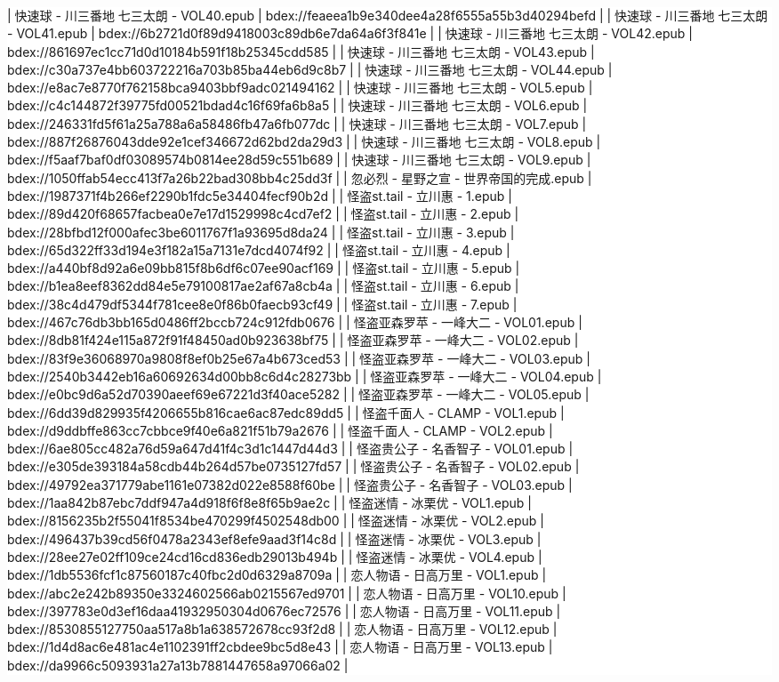 | 快速球 - 川三番地 七三太朗 - VOL40.epub | bdex://feaeea1b9e340dee4a28f6555a55b3d40294befd |
| 快速球 - 川三番地 七三太朗 - VOL41.epub | bdex://6b2721d0f89d9418003c89db6e7da64a6f3f841e |
| 快速球 - 川三番地 七三太朗 - VOL42.epub | bdex://861697ec1cc71d0d10184b591f18b25345cdd585 |
| 快速球 - 川三番地 七三太朗 - VOL43.epub | bdex://c30a737e4bb603722216a703b85ba44eb6d9c8b7 |
| 快速球 - 川三番地 七三太朗 - VOL44.epub | bdex://e8ac7e8770f762158bca9403bbf9adc021494162 |
| 快速球 - 川三番地 七三太朗 - VOL5.epub | bdex://c4c144872f39775fd00521bdad4c16f69fa6b8a5 |
| 快速球 - 川三番地 七三太朗 - VOL6.epub | bdex://246331fd5f61a25a788a6a58486fb47a6fb077dc |
| 快速球 - 川三番地 七三太朗 - VOL7.epub | bdex://887f26876043dde92e1cef346672d62bd2da29d3 |
| 快速球 - 川三番地 七三太朗 - VOL8.epub | bdex://f5aaf7baf0df03089574b0814ee28d59c551b689 |
| 快速球 - 川三番地 七三太朗 - VOL9.epub | bdex://1050ffab54ecc413f7a26b22bad308bb4c25dd3f |
| 忽必烈 - 星野之宣 - 世界帝国的完成.epub | bdex://1987371f4b266ef2290b1fdc5e34404fecf90b2d |
| 怪盗st.tail - 立川惠 - 1.epub | bdex://89d420f68657facbea0e7e17d1529998c4cd7ef2 |
| 怪盗st.tail - 立川惠 - 2.epub | bdex://28bfbd12f000afec3be6011767f1a93695d8da24 |
| 怪盗st.tail - 立川惠 - 3.epub | bdex://65d322ff33d194e3f182a15a7131e7dcd4074f92 |
| 怪盗st.tail - 立川惠 - 4.epub | bdex://a440bf8d92a6e09bb815f8b6df6c07ee90acf169 |
| 怪盗st.tail - 立川惠 - 5.epub | bdex://b1ea8eef8362dd84e5e79100817ae2af67a8cb4a |
| 怪盗st.tail - 立川惠 - 6.epub | bdex://38c4d479df5344f781cee8e0f86b0faecb93cf49 |
| 怪盗st.tail - 立川惠 - 7.epub | bdex://467c76db3bb165d0486ff2bccb724c912fdb0676 |
| 怪盗亚森罗苹 - 一峰大二 - VOL01.epub | bdex://8db81f424e115a872f91f48450ad0b923638bf75 |
| 怪盗亚森罗苹 - 一峰大二 - VOL02.epub | bdex://83f9e36068970a9808f8ef0b25e67a4b673ced53 |
| 怪盗亚森罗苹 - 一峰大二 - VOL03.epub | bdex://2540b3442eb16a60692634d00bb8c6d4c28273bb |
| 怪盗亚森罗苹 - 一峰大二 - VOL04.epub | bdex://e0bc9d6a52d70390aeef69e67221d3f40ace5282 |
| 怪盗亚森罗苹 - 一峰大二 - VOL05.epub | bdex://6dd39d829935f4206655b816cae6ac87edc89dd5 |
| 怪盗千面人 - CLAMP - VOL1.epub | bdex://d9ddbffe863cc7cbbce9f40e6a821f51b79a2676 |
| 怪盗千面人 - CLAMP - VOL2.epub | bdex://6ae805cc482a76d59a647d41f4c3d1c1447d44d3 |
| 怪盗贵公子 - 名香智子 - VOL01.epub | bdex://e305de393184a58cdb44b264d57be0735127fd57 |
| 怪盗贵公子 - 名香智子 - VOL02.epub | bdex://49792ea371779abe1161e07382d022e8588f60be |
| 怪盗贵公子 - 名香智子 - VOL03.epub | bdex://1aa842b87ebc7ddf947a4d918f6f8e8f65b9ae2c |
| 怪盗迷情 - 冰栗优 - VOL1.epub | bdex://8156235b2f55041f8534be470299f4502548db00 |
| 怪盗迷情 - 冰栗优 - VOL2.epub | bdex://496437b39cd56f0478a2343ef8efe9aad3f14c8d |
| 怪盗迷情 - 冰栗优 - VOL3.epub | bdex://28ee27e02ff109ce24cd16cd836edb29013b494b |
| 怪盗迷情 - 冰栗优 - VOL4.epub | bdex://1db5536fcf1c87560187c40fbc2d0d6329a8709a |
| 恋人物语 - 日高万里 - VOL1.epub | bdex://abc2e242b89350e3324602566ab0215567ed9701 |
| 恋人物语 - 日高万里 - VOL10.epub | bdex://397783e0d3ef16daa41932950304d0676ec72576 |
| 恋人物语 - 日高万里 - VOL11.epub | bdex://8530855127750aa517a8b1a638572678cc93f2d8 |
| 恋人物语 - 日高万里 - VOL12.epub | bdex://1d4d8ac6e481ac4e1102391ff2cbdee9bc5d8e43 |
| 恋人物语 - 日高万里 - VOL13.epub | bdex://da9966c5093931a27a13b7881447658a97066a02 |